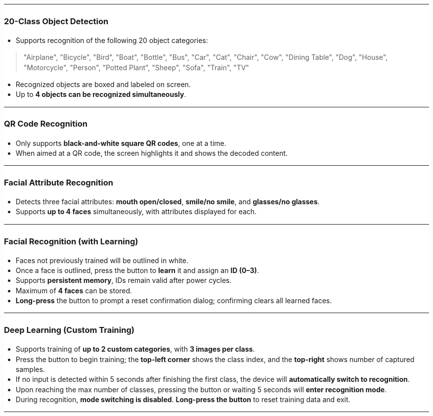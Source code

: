 ------

### 20-Class Object Detection

- Supports recognition of the following 20 object categories:

> "Airplane", "Bicycle", "Bird", "Boat", "Bottle", "Bus", "Car", "Cat", "Chair", "Cow", "Dining Table", "Dog", "House", "Motorcycle", "Person", "Potted Plant", "Sheep", "Sofa", "Train", "TV"

- Recognized objects are boxed and labeled on screen.
- Up to **4 objects can be recognized simultaneously**.

------

### QR Code Recognition

- Only supports **black-and-white square QR codes**, one at a time.
- When aimed at a QR code, the screen highlights it and shows the decoded content.

------

### Facial Attribute Recognition

- Detects three facial attributes: **mouth open/closed**, **smile/no smile**, and **glasses/no glasses**.
- Supports **up to 4 faces** simultaneously, with attributes displayed for each.

------

### Facial Recognition (with Learning)

- Faces not previously trained will be outlined in white.
- Once a face is outlined, press the button to **learn** it and assign an **ID (0–3)**.
- Supports **persistent memory**, IDs remain valid after power cycles.
- Maximum of **4 faces** can be stored.
- **Long-press** the button to prompt a reset confirmation dialog; confirming clears all learned faces.

------

### Deep Learning (Custom Training)

- Supports training of **up to 2 custom categories**, with **3 images per class**.
- Press the button to begin training; the **top-left corner** shows the class index, and the **top-right** shows number of captured samples.
- If no input is detected within 5 seconds after finishing the first class, the device will **automatically switch to recognition**.
- Upon reaching the max number of classes, pressing the button or waiting 5 seconds will **enter recognition mode**.
- During recognition, **mode switching is disabled**. **Long-press the button** to reset training data and exit.

------
